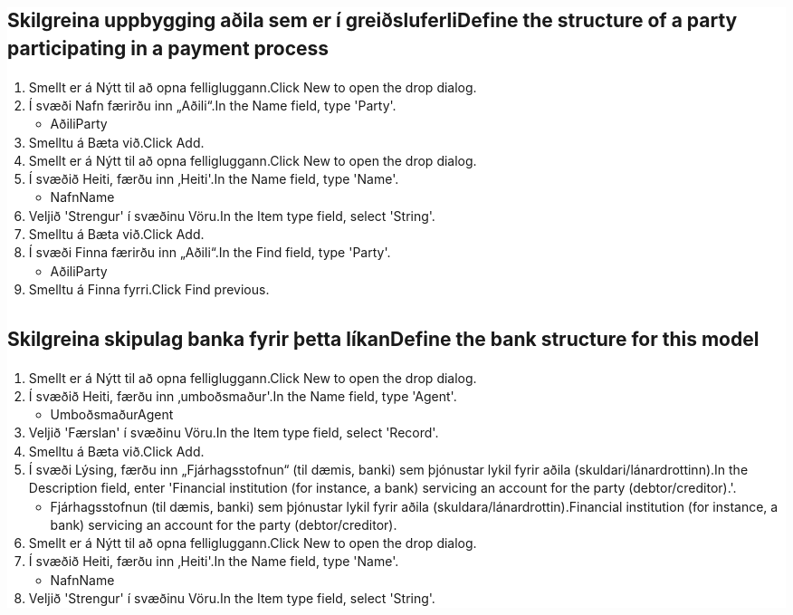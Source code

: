 ## <a name="define-the-structure-of-a-party-participating-in-a-payment-process"></a><span data-ttu-id="bc24b-128">Skilgreina uppbygging aðila sem er í greiðsluferli</span><span class="sxs-lookup"><span data-stu-id="bc24b-128">Define the structure of a party participating in a payment process</span></span>
1. <span data-ttu-id="bc24b-129">Smellt er á Nýtt til að opna felligluggann.</span><span class="sxs-lookup"><span data-stu-id="bc24b-129">Click New to open the drop dialog.</span></span>
2. <span data-ttu-id="bc24b-130">Í svæði Nafn færirðu inn „Aðili“.</span><span class="sxs-lookup"><span data-stu-id="bc24b-130">In the Name field, type 'Party'.</span></span>
    * <span data-ttu-id="bc24b-131">Aðili</span><span class="sxs-lookup"><span data-stu-id="bc24b-131">Party</span></span>  
3. <span data-ttu-id="bc24b-132">Smelltu á Bæta við.</span><span class="sxs-lookup"><span data-stu-id="bc24b-132">Click Add.</span></span>
4. <span data-ttu-id="bc24b-133">Smellt er á Nýtt til að opna felligluggann.</span><span class="sxs-lookup"><span data-stu-id="bc24b-133">Click New to open the drop dialog.</span></span>
5. <span data-ttu-id="bc24b-134">Í svæðið Heiti, færðu inn ‚Heiti'.</span><span class="sxs-lookup"><span data-stu-id="bc24b-134">In the Name field, type 'Name'.</span></span>
    * <span data-ttu-id="bc24b-135">Nafn</span><span class="sxs-lookup"><span data-stu-id="bc24b-135">Name</span></span>  
6. <span data-ttu-id="bc24b-136">Veljið 'Strengur' í svæðinu Vöru.</span><span class="sxs-lookup"><span data-stu-id="bc24b-136">In the Item type field, select 'String'.</span></span>
7. <span data-ttu-id="bc24b-137">Smelltu á Bæta við.</span><span class="sxs-lookup"><span data-stu-id="bc24b-137">Click Add.</span></span>
8. <span data-ttu-id="bc24b-138">Í svæði Finna færirðu inn „Aðili“.</span><span class="sxs-lookup"><span data-stu-id="bc24b-138">In the Find field, type 'Party'.</span></span>
    * <span data-ttu-id="bc24b-139">Aðili</span><span class="sxs-lookup"><span data-stu-id="bc24b-139">Party</span></span>  
9. <span data-ttu-id="bc24b-140">Smelltu á Finna fyrri.</span><span class="sxs-lookup"><span data-stu-id="bc24b-140">Click Find previous.</span></span>

## <a name="define-the-bank-structure-for-this-model"></a><span data-ttu-id="bc24b-141">Skilgreina skipulag banka fyrir þetta líkan</span><span class="sxs-lookup"><span data-stu-id="bc24b-141">Define the bank structure for this model</span></span>
1. <span data-ttu-id="bc24b-142">Smellt er á Nýtt til að opna felligluggann.</span><span class="sxs-lookup"><span data-stu-id="bc24b-142">Click New to open the drop dialog.</span></span>
2. <span data-ttu-id="bc24b-143">Í svæðið Heiti, færðu inn ‚umboðsmaður'.</span><span class="sxs-lookup"><span data-stu-id="bc24b-143">In the Name field, type 'Agent'.</span></span>
    * <span data-ttu-id="bc24b-144">Umboðsmaður</span><span class="sxs-lookup"><span data-stu-id="bc24b-144">Agent</span></span>  
3. <span data-ttu-id="bc24b-145">Veljið 'Færslan' í svæðinu Vöru.</span><span class="sxs-lookup"><span data-stu-id="bc24b-145">In the Item type field, select 'Record'.</span></span>
4. <span data-ttu-id="bc24b-146">Smelltu á Bæta við.</span><span class="sxs-lookup"><span data-stu-id="bc24b-146">Click Add.</span></span>
5. <span data-ttu-id="bc24b-147">Í svæði Lýsing, færðu inn „Fjárhagsstofnun“ (til dæmis, banki) sem þjónustar lykil fyrir aðila (skuldari/lánardrottinn).</span><span class="sxs-lookup"><span data-stu-id="bc24b-147">In the Description field, enter 'Financial institution (for instance, a bank) servicing an account for the party (debtor/creditor).'.</span></span>
    * <span data-ttu-id="bc24b-148">Fjárhagsstofnun (til dæmis, banki) sem þjónustar lykil fyrir aðila (skuldara/lánardrottin).</span><span class="sxs-lookup"><span data-stu-id="bc24b-148">Financial institution (for instance, a bank) servicing an account for the party (debtor/creditor).</span></span>  
6. <span data-ttu-id="bc24b-149">Smellt er á Nýtt til að opna felligluggann.</span><span class="sxs-lookup"><span data-stu-id="bc24b-149">Click New to open the drop dialog.</span></span>
7. <span data-ttu-id="bc24b-150">Í svæðið Heiti, færðu inn ‚Heiti'.</span><span class="sxs-lookup"><span data-stu-id="bc24b-150">In the Name field, type 'Name'.</span></span>
    * <span data-ttu-id="bc24b-151">Nafn</span><span class="sxs-lookup"><span data-stu-id="bc24b-151">Name</span></span>  
8. <span data-ttu-id="bc24b-152">Veljið 'Strengur' í svæðinu Vöru.</span><span class="sxs-lookup"><span data-stu-id="bc24b-152">In the Item type field, select 'String'.</span></span>